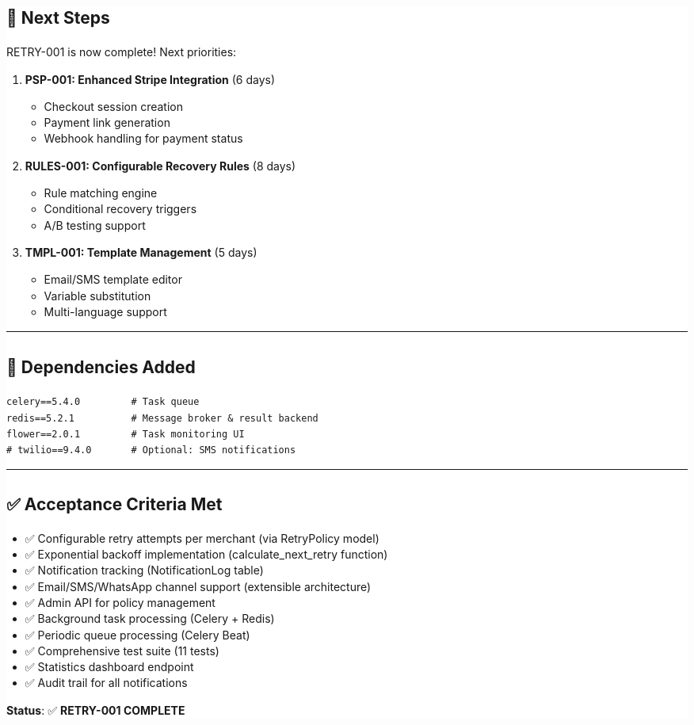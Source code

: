 
## 🎯 Next Steps

RETRY-001 is now complete! Next priorities:

1. **PSP-001: Enhanced Stripe Integration** (6 days)
   - Checkout session creation
   - Payment link generation
   - Webhook handling for payment status
2. **RULES-001: Configurable Recovery Rules** (8 days)

   - Rule matching engine
   - Conditional recovery triggers
   - A/B testing support

3. **TMPL-001: Template Management** (5 days)
   - Email/SMS template editor
   - Variable substitution
   - Multi-language support

---

## 📝 Dependencies Added

```
celery==5.4.0         # Task queue
redis==5.2.1          # Message broker & result backend
flower==2.0.1         # Task monitoring UI
# twilio==9.4.0       # Optional: SMS notifications
```

---

## ✅ Acceptance Criteria Met

- ✅ Configurable retry attempts per merchant (via RetryPolicy model)
- ✅ Exponential backoff implementation (calculate_next_retry function)
- ✅ Notification tracking (NotificationLog table)
- ✅ Email/SMS/WhatsApp channel support (extensible architecture)
- ✅ Admin API for policy management
- ✅ Background task processing (Celery + Redis)
- ✅ Periodic queue processing (Celery Beat)
- ✅ Comprehensive test suite (11 tests)
- ✅ Statistics dashboard endpoint
- ✅ Audit trail for all notifications

**Status**: ✅ **RETRY-001 COMPLETE**
